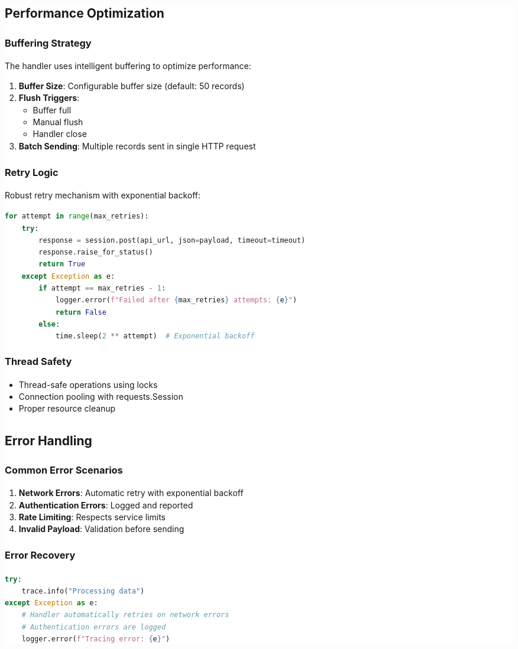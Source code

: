 ## Performance Optimization

### Buffering Strategy

The handler uses intelligent buffering to optimize performance:

1. **Buffer Size**: Configurable buffer size (default: 50 records)
2. **Flush Triggers**:
   - Buffer full
   - Manual flush
   - Handler close
3. **Batch Sending**: Multiple records sent in single HTTP request

### Retry Logic

Robust retry mechanism with exponential backoff:

```python
for attempt in range(max_retries):
    try:
        response = session.post(api_url, json=payload, timeout=timeout)
        response.raise_for_status()
        return True
    except Exception as e:
        if attempt == max_retries - 1:
            logger.error(f"Failed after {max_retries} attempts: {e}")
            return False
        else:
            time.sleep(2 ** attempt)  # Exponential backoff
```

### Thread Safety

- Thread-safe operations using locks
- Connection pooling with requests.Session
- Proper resource cleanup

## Error Handling

### Common Error Scenarios

1. **Network Errors**: Automatic retry with exponential backoff
2. **Authentication Errors**: Logged and reported
3. **Rate Limiting**: Respects service limits
4. **Invalid Payload**: Validation before sending

### Error Recovery

```python
try:
    trace.info("Processing data")
except Exception as e:
    # Handler automatically retries on network errors
    # Authentication errors are logged
    logger.error(f"Tracing error: {e}")
```
